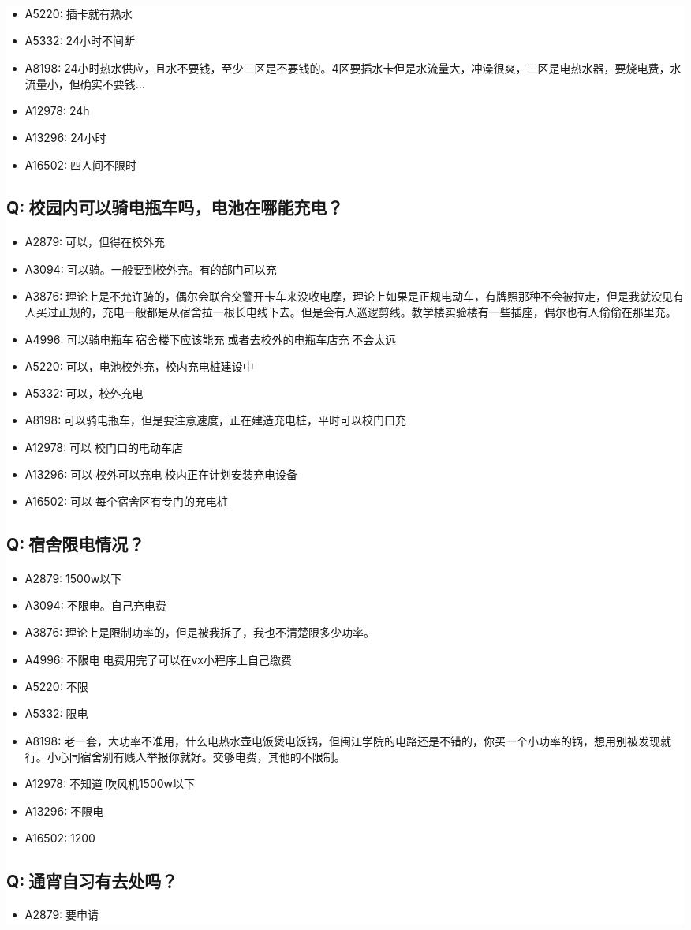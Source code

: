 - A5220: 插卡就有热水

- A5332: 24小时不间断

- A8198: 24小时热水供应，且水不要钱，至少三区是不要钱的。4区要插水卡但是水流量大，冲澡很爽，三区是电热水器，要烧电费，水流量小，但确实不要钱…

- A12978: 24h

- A13296: 24小时

- A16502: 四人间不限时

## Q: 校园内可以骑电瓶车吗，电池在哪能充电？

- A2879: 可以，但得在校外充

- A3094: 可以骑。一般要到校外充。有的部门可以充

- A3876: 理论上是不允许骑的，偶尔会联合交警开卡车来没收电摩，理论上如果是正规电动车，有牌照那种不会被拉走，但是我就没见有人买过正规的，充电一般都是从宿舍拉一根长电线下去。但是会有人巡逻剪线。教学楼实验楼有一些插座，偶尔也有人偷偷在那里充。

- A4996: 可以骑电瓶车  宿舍楼下应该能充 或者去校外的电瓶车店充 不会太远

- A5220: 可以，电池校外充，校内充电桩建设中

- A5332: 可以，校外充电

- A8198: 可以骑电瓶车，但是要注意速度，正在建造充电桩，平时可以校门口充

- A12978: 可以 校门口的电动车店

- A13296: 可以 校外可以充电 校内正在计划安装充电设备

- A16502: 可以 每个宿舍区有专门的充电桩

## Q: 宿舍限电情况？

- A2879: 1500w以下

- A3094: 不限电。自己充电费

- A3876: 理论上是限制功率的，但是被我拆了，我也不清楚限多少功率。

- A4996: 不限电  电费用完了可以在vx小程序上自己缴费

- A5220: 不限

- A5332: 限电

- A8198: 老一套，大功率不准用，什么电热水壶电饭煲电饭锅，但闽江学院的电路还是不错的，你买一个小功率的锅，想用别被发现就行。小心同宿舍别有贱人举报你就好。交够电费，其他的不限制。

- A12978: 不知道 吹风机1500w以下

- A13296: 不限电

- A16502: 1200

## Q: 通宵自习有去处吗？

- A2879: 要申请
